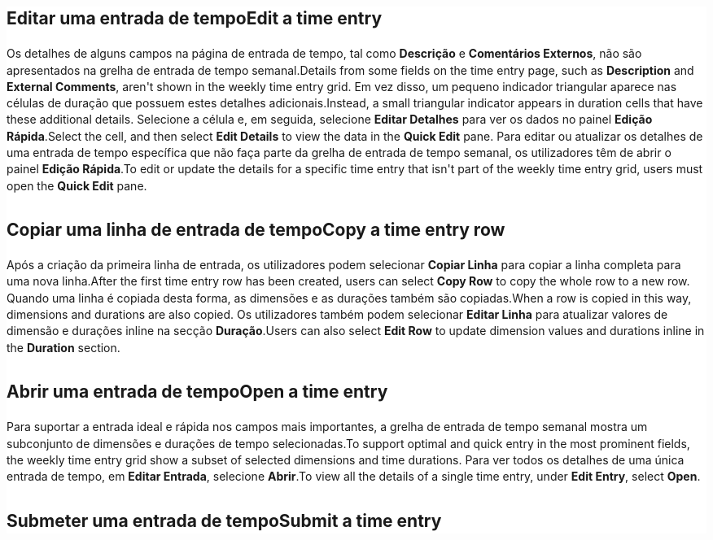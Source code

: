 ## <a name="edit-a-time-entry"></a><span data-ttu-id="86c96-140">Editar uma entrada de tempo</span><span class="sxs-lookup"><span data-stu-id="86c96-140">Edit a time entry</span></span>
<span data-ttu-id="86c96-141">Os detalhes de alguns campos na página de entrada de tempo, tal como **Descrição** e **Comentários Externos**, não são apresentados na grelha de entrada de tempo semanal.</span><span class="sxs-lookup"><span data-stu-id="86c96-141">Details from some fields on the time entry page, such as **Description** and **External Comments**, aren't shown in the weekly time entry grid.</span></span> <span data-ttu-id="86c96-142">Em vez disso, um pequeno indicador triangular aparece nas células de duração que possuem estes detalhes adicionais.</span><span class="sxs-lookup"><span data-stu-id="86c96-142">Instead, a small triangular indicator appears in duration cells that have these additional details.</span></span> <span data-ttu-id="86c96-143">Selecione a célula e, em seguida, selecione **Editar Detalhes** para ver os dados no painel **Edição Rápida**.</span><span class="sxs-lookup"><span data-stu-id="86c96-143">Select the cell, and then select **Edit Details** to view the data in the **Quick Edit** pane.</span></span> <span data-ttu-id="86c96-144">Para editar ou atualizar os detalhes de uma entrada de tempo específica que não faça parte da grelha de entrada de tempo semanal, os utilizadores têm de abrir o painel **Edição Rápida**.</span><span class="sxs-lookup"><span data-stu-id="86c96-144">To edit or update the details for a specific time entry that isn't part of the weekly time entry grid, users must open the **Quick Edit** pane.</span></span>

## <a name="copy-a-time-entry-row"></a><span data-ttu-id="86c96-145">Copiar uma linha de entrada de tempo</span><span class="sxs-lookup"><span data-stu-id="86c96-145">Copy a time entry row</span></span>
<span data-ttu-id="86c96-146">Após a criação da primeira linha de entrada, os utilizadores podem selecionar **Copiar Linha** para copiar a linha completa para uma nova linha.</span><span class="sxs-lookup"><span data-stu-id="86c96-146">After the first time entry row has been created, users can select **Copy Row** to copy the whole row to a new row.</span></span> <span data-ttu-id="86c96-147">Quando uma linha é copiada desta forma, as dimensões e as durações também são copiadas.</span><span class="sxs-lookup"><span data-stu-id="86c96-147">When a row is copied in this way, dimensions and durations are also copied.</span></span> <span data-ttu-id="86c96-148">Os utilizadores também podem selecionar **Editar Linha** para atualizar valores de dimensão e durações inline na secção **Duração**.</span><span class="sxs-lookup"><span data-stu-id="86c96-148">Users can also select **Edit Row** to update dimension values and durations inline in the **Duration** section.</span></span>

## <a name="open-a-time-entry"></a><span data-ttu-id="86c96-149">Abrir uma entrada de tempo</span><span class="sxs-lookup"><span data-stu-id="86c96-149">Open a time entry</span></span>
<span data-ttu-id="86c96-150">Para suportar a entrada ideal e rápida nos campos mais importantes, a grelha de entrada de tempo semanal mostra um subconjunto de dimensões e durações de tempo selecionadas.</span><span class="sxs-lookup"><span data-stu-id="86c96-150">To support optimal and quick entry in the most prominent fields, the weekly time entry grid show a subset of selected dimensions and time durations.</span></span> <span data-ttu-id="86c96-151">Para ver todos os detalhes de uma única entrada de tempo, em **Editar Entrada**, selecione **Abrir**.</span><span class="sxs-lookup"><span data-stu-id="86c96-151">To view all the details of a single time entry, under **Edit Entry**, select **Open**.</span></span>

## <a name="submit-a-time-entry"></a><span data-ttu-id="86c96-152">Submeter uma entrada de tempo</span><span class="sxs-lookup"><span data-stu-id="86c96-152">Submit a time entry</span></span>